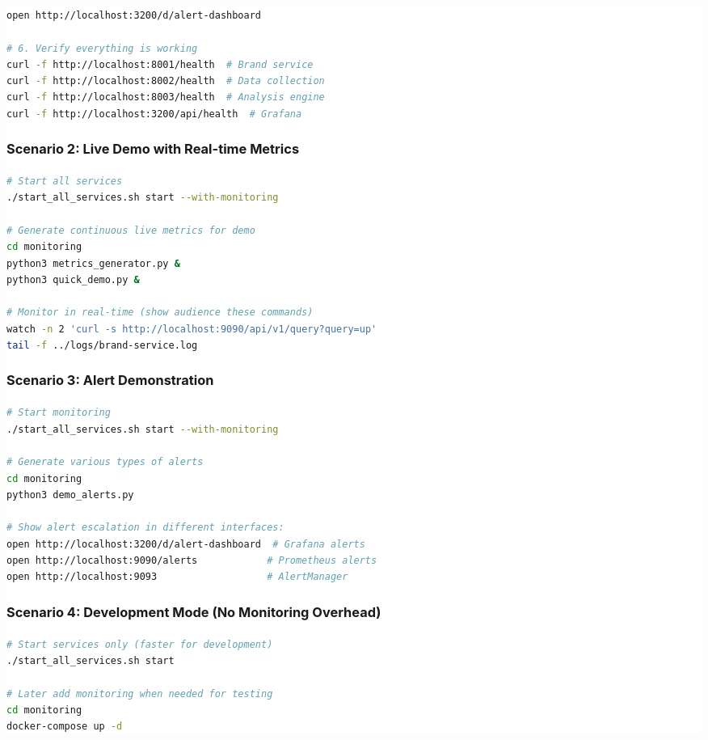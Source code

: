 ```bash
open http://localhost:3200/d/alert-dashboard

# 6. Verify everything is working
curl -f http://localhost:8001/health  # Brand service
curl -f http://localhost:8002/health  # Data collection
curl -f http://localhost:8003/health  # Analysis engine
curl -f http://localhost:3200/api/health  # Grafana
```

### **Scenario 2: Live Demo with Real-time Metrics**

```bash
# Start all services
./start_all_services.sh start --with-monitoring

# Generate continuous live metrics for demo
cd monitoring
python3 metrics_generator.py &
python3 quick_demo.py &

# Monitor in real-time (show audience these commands)
watch -n 2 'curl -s http://localhost:9090/api/v1/query?query=up'
tail -f ../logs/brand-service.log
```

### **Scenario 3: Alert Demonstration**

```bash
# Start monitoring
./start_all_services.sh start --with-monitoring

# Generate various types of alerts
cd monitoring
python3 demo_alerts.py

# Show alert escalation in different interfaces:
open http://localhost:3200/d/alert-dashboard  # Grafana alerts
open http://localhost:9090/alerts            # Prometheus alerts
open http://localhost:9093                   # AlertManager
```

### **Scenario 4: Development Mode (No Monitoring Overhead)**

```bash
# Start services only (faster for development)
./start_all_services.sh start

# Later add monitoring when needed for testing
cd monitoring
docker-compose up -d
```
